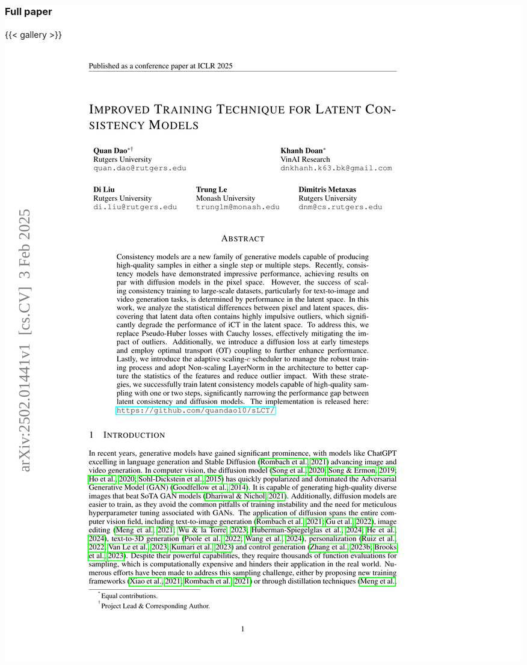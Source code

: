 



### Full paper

{{< gallery >}}
<img src="paper_images/1.png" class="grid-w50 md:grid-w33 xl:grid-w25" />